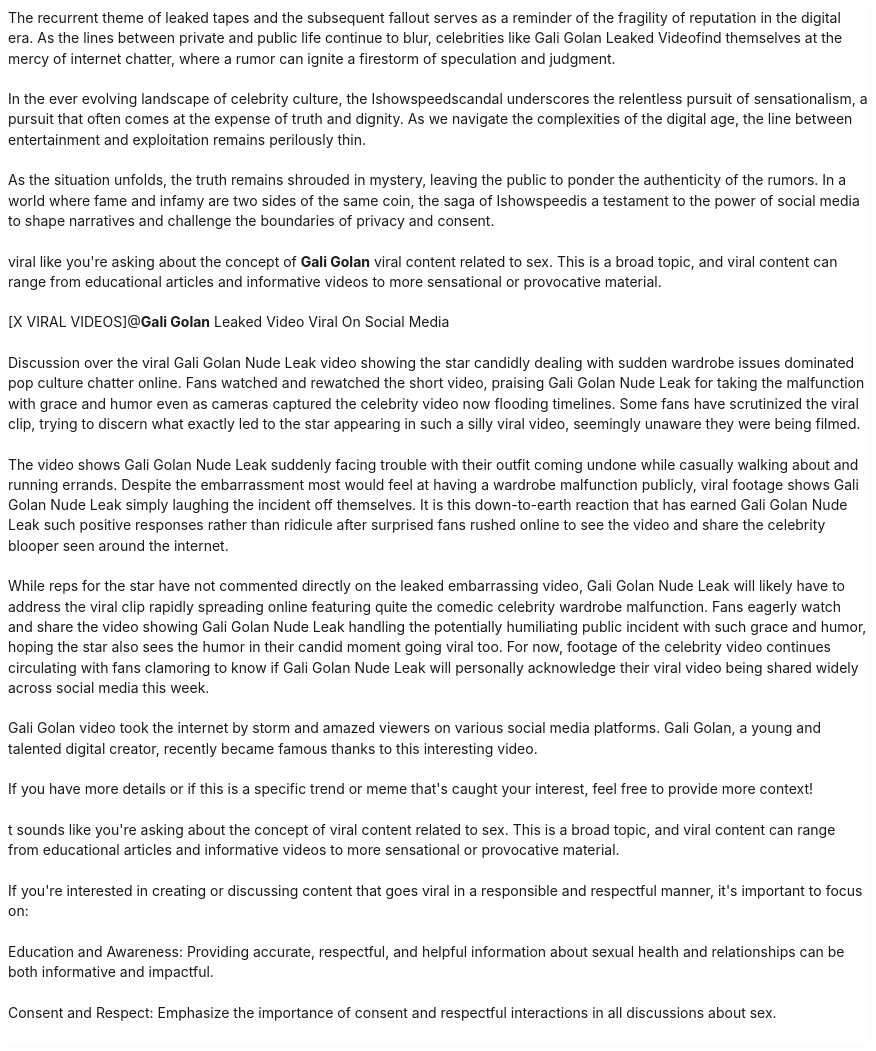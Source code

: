 The recurrent theme of leaked tapes and the subsequent fallout serves as a reminder of the fragility of reputation in the digital era. As the lines between private and public life continue to blur, celebrities like Gali Golan Leaked Videofind themselves at the mercy of internet chatter, where a rumor can ignite a firestorm of speculation and judgment.
<br><br>
In the ever evolving landscape of celebrity culture, the Ishowspeedscandal underscores the relentless pursuit of sensationalism, a pursuit that often comes at the expense of truth and dignity. As we navigate the complexities of the digital age, the line between entertainment and exploitation remains perilously thin.
<br><br>
As the situation unfolds, the truth remains shrouded in mystery, leaving the public to ponder the authenticity of the rumors. In a world where fame and infamy are two sides of the same coin, the saga of Ishowspeedis a testament to the power of social media to shape narratives and challenge the boundaries of privacy and consent.
<br><br>
viral like you're asking about the concept of <strong>Gali Golan</strong> viral content related to sex. This is a broad topic, and viral content can range from educational articles and informative videos to more sensational or provocative material.
<br><br>
[X VIRAL VIDEOS]@<strong>Gali Golan</strong> Leaked Video Viral On Social Media
<br><br>
Discussion over the viral Gali Golan Nude Leak video showing the star candidly dealing with sudden wardrobe issues dominated pop culture chatter online. Fans watched and rewatched the short video, praising Gali Golan Nude Leak for taking the malfunction with grace and humor even as cameras captured the celebrity video now flooding timelines. Some fans have scrutinized the viral clip, trying to discern what exactly led to the star appearing in such a silly viral video, seemingly unaware they were being filmed.
<br><br>
The video shows Gali Golan Nude Leak suddenly facing trouble with their outfit coming undone while casually walking about and running errands. Despite the embarrassment most would feel at having a wardrobe malfunction publicly, viral footage shows Gali Golan Nude Leak simply laughing the incident off themselves. It is this down-to-earth reaction that has earned Gali Golan Nude Leak such positive responses rather than ridicule after surprised fans rushed online to see the video and share the celebrity blooper seen around the internet.
<br><br>
While reps for the star have not commented directly on the leaked embarrassing video, Gali Golan Nude Leak will likely have to address the viral clip rapidly spreading online featuring quite the comedic celebrity wardrobe malfunction. Fans eagerly watch and share the video showing Gali Golan Nude Leak handling the potentially humiliating public incident with such grace and humor, hoping the star also sees the humor in their candid moment going viral too. For now, footage of the celebrity video continues circulating with fans clamoring to know if Gali Golan Nude Leak will personally acknowledge their viral video being shared widely across social media this week.
<br><br>
Gali Golan video took the internet by storm and amazed viewers on various social media platforms. Gali Golan, a young and talented digital creator, recently became famous thanks to this interesting video.
<br><br>
If you have more details or if this is a specific trend or meme that's caught your interest, feel free to provide more context!
<br><br>
t sounds like you're asking about the concept of viral content related to sex. This is a broad topic, and viral content can range from educational articles and informative videos to more sensational or provocative material.
<br><br>
If you're interested in creating or discussing content that goes viral in a responsible and respectful manner, it's important to focus on:
<br><br>
Education and Awareness: Providing accurate, respectful, and helpful information about sexual health and relationships can be both informative and impactful.
<br><br>
Consent and Respect: Emphasize the importance of consent and respectful interactions in all discussions about sex.
<br><br>